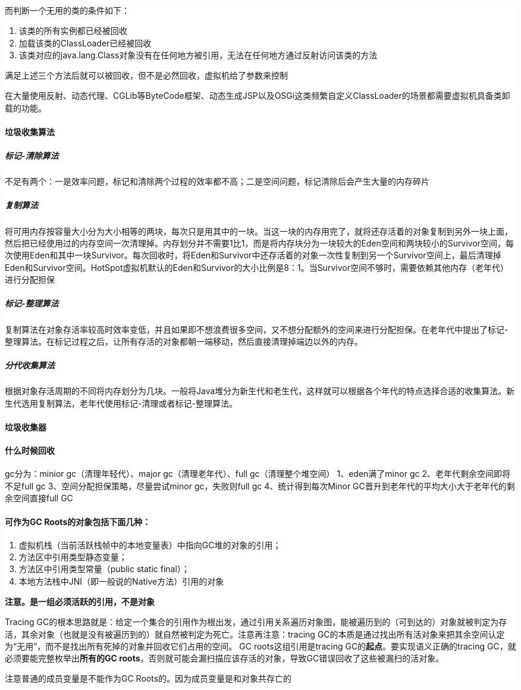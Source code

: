 而判断一个无用的类的条件如下：

1. 该类的所有实例都已经被回收
2. 加载该类的ClassLoader已经被回收
3. 该类对应的java.lang.Class对象没有在任何地方被引用，无法在任何地方通过反射访问该类的方法

满足上述三个方法后就可以被回收，但不是必然回收，虚拟机给了参数来控制

在大量使用反射、动态代理、CGLib等ByteCode框架、动态生成JSP以及OSGi这类频繁自定义ClassLoader的场景都需要虚拟机具备类卸载的功能。

#### 垃圾收集算法

##### 标记-清除算法

不足有两个：一是效率问题，标记和清除两个过程的效率都不高；二是空间问题，标记清除后会产生大量的内存碎片

##### 复制算法

将可用内存按容量大小分为大小相等的两块，每次只是用其中的一块。当这一块的内存用完了，就将还存活着的对象复制到另外一块上面，然后把已经使用过的内存空间一次清理掉。内存划分并不需要1比1，而是将内存块分为一块较大的Eden空间和两块较小的Survivor空间，每次使用Eden和其中一块Survivor。每次回收时，将Eden和Survivor中还存活着的对象一次性复制到另一个Survivor空间上，最后清理掉Eden和Survivor空间。HotSpot虚拟机默认的Eden和Survivor的大小比例是8：1。当Survivor空间不够时，需要依赖其他内存（老年代）进行分配担保

##### 标记-整理算法

复制算法在对象存活率较高时效率变低，并且如果即不想浪费很多空间，又不想分配额外的空间来进行分配担保。在老年代中提出了标记-整理算法。在标记过程之后，让所有存活的对象都朝一端移动，然后直接清理掉端边以外的内存。

##### 分代收集算法

根据对象存活周期的不同将内存划分为几块。一般将Java堆分为新生代和老生代，这样就可以根据各个年代的特点选择合适的收集算法。新生代选用复制算法，老年代使用标记-清理或者标记-整理算法。

#### 垃圾收集器



#### 什么时候回收

gc分为：minior gc（清理年轻代）、major gc（清理老年代）、full gc（清理整个堆空间）
1、eden满了minor gc
2、老年代剩余空间即将不足full gc
3、空间分配担保策略，尽量尝试minor gc，失败则full gc
4、统计得到每次Minor GC晋升到老年代的平均大小大于老年代的剩余空间直接full GC

#### 可作为GC Roots的对象包括下面几种：

1. 虚拟机栈（当前活跃栈帧中的本地变量表）中指向GC堆的对象的引用；
2. 方法区中引用类型静态变量；
3. 方法区中引用类型常量（public static final）；
4. 本地方法栈中JNI（即一般说的Native方法）引用的对象

**注意。是一组必须活跃的引用，不是对象**

Tracing GC的根本思路就是：给定一个集合的引用作为根出发，通过引用关系遍历对象图，能被遍历到的（可到达的）对象就被判定为存活，其余对象（也就是没有被遍历到的）就自然被判定为死亡。注意再注意：tracing GC的本质是通过找出所有活对象来把其余空间认定为“无用”，而不是找出所有死掉的对象并回收它们占用的空间。
GC roots这组引用是tracing GC的**起点**。要实现语义正确的tracing GC，就必须要能完整枚举出**所有的GC roots**，否则就可能会漏扫描应该存活的对象，导致GC错误回收了这些被漏扫的活对象。

注意普通的成员变量是不能作为GC Roots的。因为成员变量是和对象共存亡的
